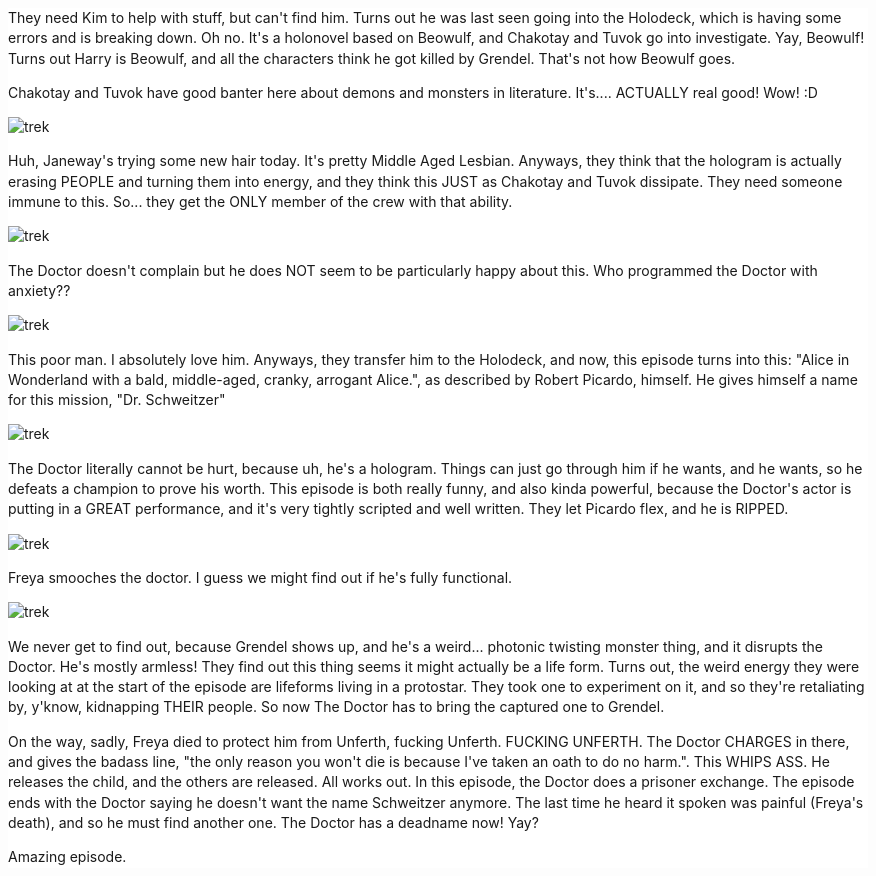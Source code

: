 They need Kim to help with stuff, but can't find him. Turns out he was last seen going into the Holodeck, which is having some errors and is breaking down. Oh no. It's a holonovel based on Beowulf, and Chakotay and Tuvok go into investigate. Yay, Beowulf! Turns out Harry is Beowulf, and all the characters think he got killed by Grendel. That's not how Beowulf goes. 

Chakotay and Tuvok have good banter here about demons and monsters in literature. It's.... ACTUALLY real good! Wow! :D

<img src="https://imgur.com/hGRM5ov.png" alt="trek">

Huh, Janeway's trying some new hair today. It's pretty Middle Aged Lesbian. Anyways, they think that the hologram is actually erasing PEOPLE and turning them into energy, and they think this JUST as Chakotay and Tuvok dissipate. They need someone immune to this. So... they get the ONLY member of the crew with that ability.

<img src="https://imgur.com/1FsdpEH.png" alt="trek">

The Doctor doesn't complain but he does NOT seem to be particularly happy about this. Who programmed the Doctor with anxiety??

<img src="https://imgur.com/IKefGHJ.png" alt="trek">

This poor man. I absolutely love him. Anyways, they transfer him to the Holodeck, and now, this episode turns into this: "Alice in Wonderland with a bald, middle-aged, cranky, arrogant Alice.", as described by Robert Picardo, himself. He gives himself a name for this mission, "Dr. Schweitzer"

<img src="https://imgur.com/6fLEAnQ.png" alt="trek">

The Doctor literally cannot be hurt, because uh, he's a hologram. Things can just go through him if he wants, and he wants, so he defeats a champion to prove his worth. This episode is both really funny, and also kinda powerful, because the Doctor's actor is putting in a GREAT performance, and it's very tightly scripted and well written. They let Picardo flex, and he is RIPPED.

<img src="https://imgur.com/JHRJNMc.png" alt="trek">

Freya smooches the doctor. I guess we might find out if he's fully functional. 

<img src="https://imgur.com/xuGQsH4.png" alt="trek">

We never get to find out, because Grendel shows up, and he's a weird... photonic twisting monster thing, and it disrupts the Doctor. He's mostly armless! They find out this thing seems it might actually be a life form. Turns out, the weird energy they were looking at at the start of the episode are lifeforms living in a protostar. They took one to experiment on it, and so they're retaliating by, y'know, kidnapping THEIR people. So now The Doctor has to bring the captured one to Grendel.

On the way, sadly, Freya died to protect him from Unferth, fucking Unferth. FUCKING UNFERTH. The Doctor CHARGES in there, and gives the badass line, "the only reason you won't die is because I've taken an oath to do no harm.". This WHIPS ASS. He releases the child, and the others are released. All works out. In this episode, the Doctor does a prisoner exchange. The episode ends with the Doctor saying he doesn't want the name Schweitzer anymore. The last time he heard it spoken was painful (Freya's death), and so he must find another one. The Doctor has a deadname now! Yay?

Amazing episode.

